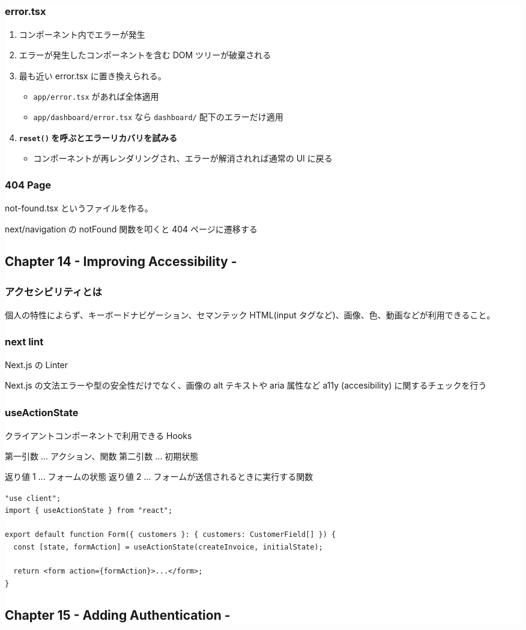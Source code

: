 ### error.tsx

1. コンポーネント内でエラーが発生

2. エラーが発生したコンポーネントを含む DOM ツリーが破棄される

3. 最も近い error.tsx に置き換えられる。

   - `app/error.tsx` があれば全体適用

   - `app/dashboard/error.tsx` なら `dashboard/` 配下のエラーだけ適用

4. **`reset()` を呼ぶとエラーリカバリを試みる**

   - コンポーネントが再レンダリングされ、エラーが解消されれば通常の UI に戻る

### 404 Page

not-found.tsx というファイルを作る。

next/navigation の notFound 関数を叩くと 404 ページに遷移する

## Chapter 14 - Improving Accessibility -

### アクセシビリティとは

個人の特性によらず、キーボードナビゲーション、セマンテック HTML(input タグなど)、画像、色、動画などが利用できること。

### next lint

Next.js の Linter

Next.js の文法エラーや型の安全性だけでなく、画像の alt テキストや aria 属性など a11y (accesibility) に関するチェックを行う

### useActionState

クライアントコンポーネントで利用できる Hooks

第一引数 ... アクション、関数
第二引数 ... 初期状態

返り値 1 ... フォームの状態
返り値 2 ... フォームが送信されるときに実行する関数

```tsx
"use client";
import { useActionState } from "react";

export default function Form({ customers }: { customers: CustomerField[] }) {
  const [state, formAction] = useActionState(createInvoice, initialState);

  return <form action={formAction}>...</form>;
}
```

## Chapter 15 - Adding Authentication -
